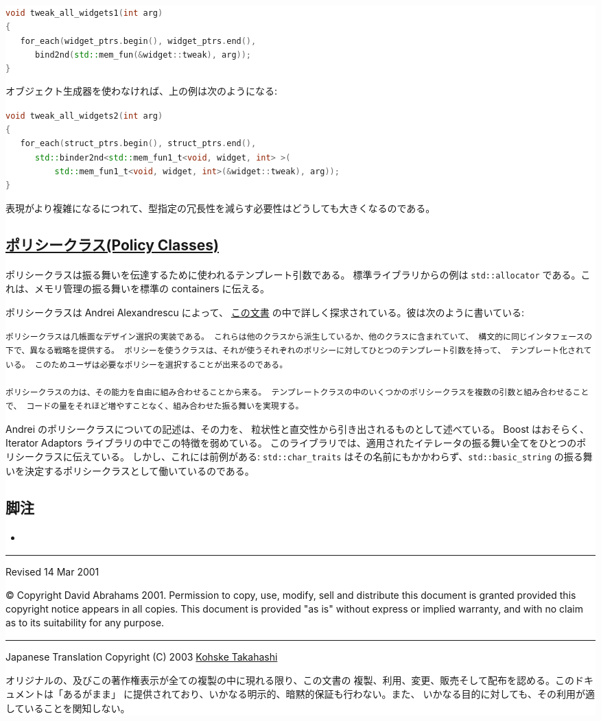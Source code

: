 ```cpp
void tweak_all_widgets1(int arg)
{
   for_each(widget_ptrs.begin(), widget_ptrs.end(),
      bind2nd(std::mem_fun(&widget::tweak), arg));
}
```

オブジェクト生成器を使わなければ、上の例は次のようになる:

```cpp
void tweak_all_widgets2(int arg)
{
   for_each(struct_ptrs.begin(), struct_ptrs.end(),
      std::binder2nd<std::mem_fun1_t<void, widget, int> >(
          std::mem_fun1_t<void, widget, int>(&widget::tweak), arg));
}
```

表現がより複雑になるにつれて、型指定の冗長性を減らす必要性はどうしても大きくなるのである。


## <a id="policy-classes" href="#policy-classes">ポリシークラス(Policy Classes)</a>
ポリシークラスは振る舞いを伝達するために使われるテンプレート引数である。 標準ライブラリからの例は `std::allocator` である。これは、メモリ管理の振る舞いを標準の containers に伝える。

ポリシークラスは Andrei Alexandrescu によって、 [この文書](http://www.cs.ualberta.ca/~hoover/cmput401/XP-Notes/xp-conf/Papers/7_3_Alexandrescu.pdf) の中で詳しく探求されている。彼は次のように書いている:

```
ポリシークラスは几帳面なデザイン選択の実装である。 これらは他のクラスから派生しているか、他のクラスに含まれていて、 構文的に同じインタフェースの下で、異なる戦略を提供する。 ポリシーを使うクラスは、それが使うそれぞれのポリシーに対してひとつのテンプレート引数を持って、 テンプレート化されている。 このためユーザは必要なポリシーを選択することが出来るのである。

ポリシークラスの力は、その能力を自由に組み合わせることから来る。 テンプレートクラスの中のいくつかのポリシークラスを複数の引数と組み合わせることで、 コードの量をそれほど増やすことなく、組み合わせた振る舞いを実現する。
```

Andrei のポリシークラスについての記述は、その力を、 粒状性と直交性から引き出されるものとして述べている。 Boost はおそらく、Iterator Adaptors ライブラリの中でこの特徴を弱めている。 このライブラリでは、適用されたイテレータの振る舞い全てをひとつのポリシークラスに伝えている。 しかし、これには前例がある: `std::char_traits` はその名前にもかかわらず、`std::basic_string` の振る舞いを決定するポリシークラスとして働いているのである。



## 脚注
- [^1]: 型生成器は、 C++ に 「テンプレートの `typedef`」 が存在しないことに対する代替手段である。


***

Revised 14 Mar 2001

© Copyright David Abrahams 2001. Permission to copy, use, modify, sell and distribute this document is granted provided this copyright notice appears in all copies. This document is provided "as is" without express or implied warranty, and with no claim as to its suitability for any purpose.

***

Japanese Translation Copyright (C) 2003 [Kohske Takahashi](mailto:k_takahashi@cppll.jp)

オリジナルの、及びこの著作権表示が全ての複製の中に現れる限り、この文書の 複製、利用、変更、販売そして配布を認める。このドキュメントは「あるがまま」 に提供されており、いかなる明示的、暗黙的保証も行わない。また、 いかなる目的に対しても、その利用が適していることを関知しない。


